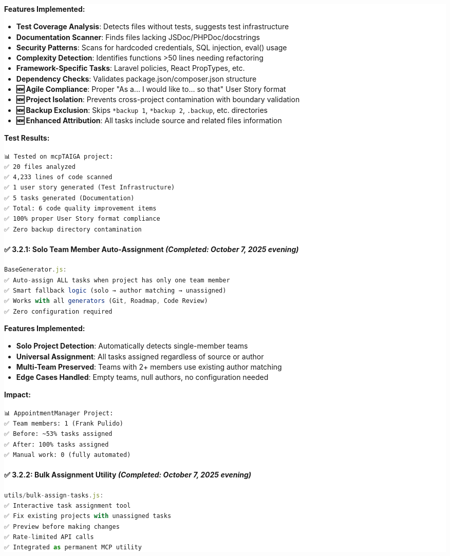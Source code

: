 **Features Implemented:**
- **Test Coverage Analysis**: Detects files without tests, suggests test infrastructure
- **Documentation Scanner**: Finds files lacking JSDoc/PHPDoc/docstrings
- **Security Patterns**: Scans for hardcoded credentials, SQL injection, eval() usage
- **Complexity Detection**: Identifies functions >50 lines needing refactoring
- **Framework-Specific Tasks**: Laravel policies, React PropTypes, etc.
- **Dependency Checks**: Validates package.json/composer.json structure
- **🆕 Agile Compliance**: Proper "As a... I would like to... so that" User Story format
- **🆕 Project Isolation**: Prevents cross-project contamination with boundary validation
- **🆕 Backup Exclusion**: Skips `*backup 1`, `*backup 2`, `.backup`, etc. directories
- **🆕 Enhanced Attribution**: All tasks include source and related files information

**Test Results:**
```
📊 Tested on mcpTAIGA project:
✅ 20 files analyzed
✅ 4,233 lines of code scanned
✅ 1 user story generated (Test Infrastructure)
✅ 5 tasks generated (Documentation)
✅ Total: 6 code quality improvement items
✅ 100% proper User Story format compliance
✅ Zero backup directory contamination
```

#### **✅ 3.2.1: Solo Team Member Auto-Assignment** *(Completed: October 7, 2025 evening)*
```javascript
BaseGenerator.js:
✅ Auto-assign ALL tasks when project has only one team member
✅ Smart fallback logic (solo → author matching → unassigned)
✅ Works with all generators (Git, Roadmap, Code Review)
✅ Zero configuration required
```

**Features Implemented:**
- **Solo Project Detection**: Automatically detects single-member teams
- **Universal Assignment**: All tasks assigned regardless of source or author
- **Multi-Team Preserved**: Teams with 2+ members use existing author matching
- **Edge Cases Handled**: Empty teams, null authors, no configuration needed

**Impact:**
```
📊 AppointmentManager Project:
✅ Team members: 1 (Frank Pulido)
✅ Before: ~53% tasks assigned
✅ After: 100% tasks assigned
✅ Manual work: 0 (fully automated)
```

#### **✅ 3.2.2: Bulk Assignment Utility** *(Completed: October 7, 2025 evening)*
```javascript
utils/bulk-assign-tasks.js:
✅ Interactive task assignment tool
✅ Fix existing projects with unassigned tasks
✅ Preview before making changes
✅ Rate-limited API calls
✅ Integrated as permanent MCP utility
```
